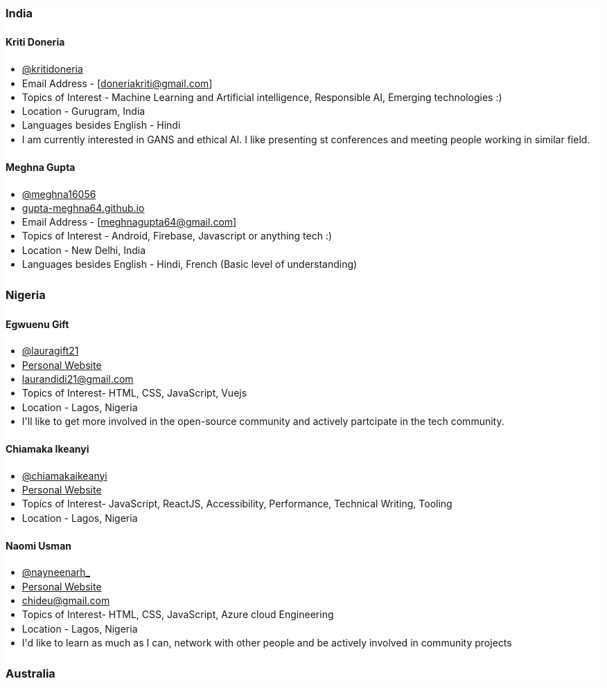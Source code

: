 ### India

#### Kriti Doneria

- [@kritidoneria](https://www.linkedin.com/in/kritidoneria/)
- Email Address - [doneriakriti@gmail.com]
- Topics of Interest - Machine Learning and Artificial intelligence, Responsible AI, Emerging technologies :)
- Location - Gurugram, India
- Languages besides English - Hindi
- I am currently interested in GANS and ethical AI. I like presenting st conferences and meeting people working in similar field.

#### Meghna Gupta

- [@meghna16056](https://twitter.com/meghna16056)
- [gupta-meghna64.github.io](https://gupta-meghna64.github.io/)
- Email Address - [meghnagupta64@gmail.com]
- Topics of Interest - Android, Firebase, Javascript or anything tech :)
- Location - New Delhi, India
- Languages besides English - Hindi, French (Basic level of understanding)

### Nigeria

#### Egwuenu Gift

- [@lauragift21](http://twitter.com/lauragift21)
- [Personal Website](http://giftegwuenu.com)
- laurandidi21@gmail.com
- Topics of Interest- HTML, CSS, JavaScript, Vuejs
- Location - Lagos, Nigeria
- I'll like to get more involved in the open-source community and actively partcipate in the tech community.

#### Chiamaka Ikeanyi

- [@chiamakaikeanyi](http://twitter.com/chiamakaikeanyi)
- [Personal Website](https://chiamakaikeanyi.dev)
- Topics of Interest- JavaScript, ReactJS, Accessibility, Performance, Technical Writing, Tooling
- Location - Lagos, Nigeria

#### Naomi Usman

- [@nayneenarh\_](http://twitter.com/nayneenarh_)
- [Personal Website](http://geniedigital.com.ng)
- chideu@gmail.com
- Topics of Interest- HTML, CSS, JavaScript, Azure cloud Engineering
- Location - Lagos, Nigeria
- I'd like to learn as much as I can, network with other people and be actively involved in community projects

### Australia
